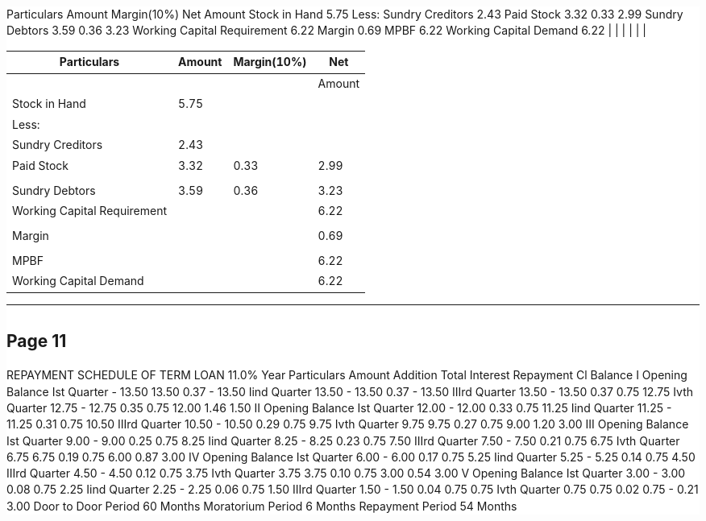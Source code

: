Particulars Amount Margin(10%) Net
Amount
Stock in Hand 5.75
Less:
Sundry Creditors 2.43
Paid Stock 3.32 0.33 2.99
Sundry Debtors 3.59 0.36 3.23
Working Capital Requirement 6.22
Margin 0.69
MPBF 6.22
Working Capital Demand 6.22 |  |  |  |  |  |

| Particulars | Amount | Margin(10%) | Net |
|---|---|---|---|
|  |  |  | Amount |
| Stock in Hand | 5.75 |  |  |
| Less: |  |  |  |
| Sundry Creditors | 2.43 |  |  |
| Paid Stock | 3.32 | 0.33 | 2.99 |
|  |  |  |  |
| Sundry Debtors | 3.59 | 0.36 | 3.23 |
| Working Capital Requirement |  |  | 6.22 |
|  |  |  |  |
| Margin |  |  | 0.69 |
|  |  |  |  |
| MPBF |  |  | 6.22 |
| Working Capital Demand |  |  | 6.22 |

---

## Page 11

REPAYMENT SCHEDULE OF TERM LOAN 11.0% Year Particulars Amount Addition Total Interest Repayment Cl Balance I Opening Balance Ist Quarter - 13.50 13.50 0.37 - 13.50 Iind Quarter 13.50 - 13.50 0.37 - 13.50 IIIrd Quarter 13.50 - 13.50 0.37 0.75 12.75 Ivth Quarter 12.75 - 12.75 0.35 0.75 12.00 1.46 1.50 II Opening Balance Ist Quarter 12.00 - 12.00 0.33 0.75 11.25 Iind Quarter 11.25 - 11.25 0.31 0.75 10.50 IIIrd Quarter 10.50 - 10.50 0.29 0.75 9.75 Ivth Quarter 9.75 9.75 0.27 0.75 9.00 1.20 3.00 III Opening Balance Ist Quarter 9.00 - 9.00 0.25 0.75 8.25 Iind Quarter 8.25 - 8.25 0.23 0.75 7.50 IIIrd Quarter 7.50 - 7.50 0.21 0.75 6.75 Ivth Quarter 6.75 6.75 0.19 0.75 6.00 0.87 3.00 IV Opening Balance Ist Quarter 6.00 - 6.00 0.17 0.75 5.25 Iind Quarter 5.25 - 5.25 0.14 0.75 4.50 IIIrd Quarter 4.50 - 4.50 0.12 0.75 3.75 Ivth Quarter 3.75 3.75 0.10 0.75 3.00 0.54 3.00 V Opening Balance Ist Quarter 3.00 - 3.00 0.08 0.75 2.25 Iind Quarter 2.25 - 2.25 0.06 0.75 1.50 IIIrd Quarter 1.50 - 1.50 0.04 0.75 0.75 Ivth Quarter 0.75 0.75 0.02 0.75 - 0.21 3.00 Door to Door Period 60 Months Moratorium Period 6 Months Repayment Period 54 Months
